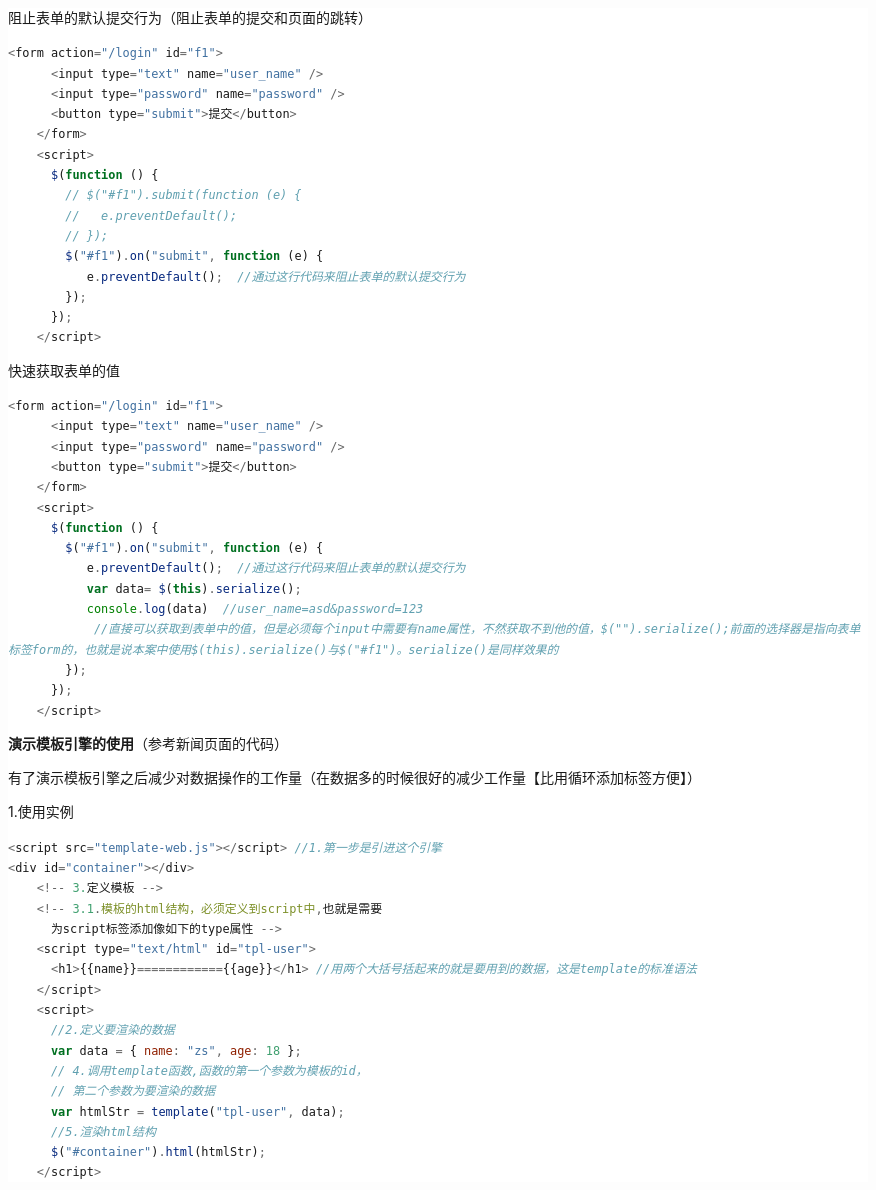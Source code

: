 阻止表单的默认提交行为（阻止表单的提交和页面的跳转）

```javascript
<form action="/login" id="f1">
      <input type="text" name="user_name" />
      <input type="password" name="password" />
      <button type="submit">提交</button>
    </form>
    <script>
      $(function () {
        // $("#f1").submit(function (e) {
        //   e.preventDefault();
        // });
        $("#f1").on("submit", function (e) {
           e.preventDefault();  //通过这行代码来阻止表单的默认提交行为
        });
      });
    </script>
```

快速获取表单的值

```javascript
<form action="/login" id="f1">
      <input type="text" name="user_name" />
      <input type="password" name="password" />
      <button type="submit">提交</button>
    </form>
    <script>
      $(function () {
        $("#f1").on("submit", function (e) {
           e.preventDefault();  //通过这行代码来阻止表单的默认提交行为
           var data= $(this).serialize();
           console.log(data)  //user_name=asd&password=123
            //直接可以获取到表单中的值，但是必须每个input中需要有name属性，不然获取不到他的值，$("").serialize();前面的选择器是指向表单标签form的，也就是说本案中使用$(this).serialize()与$("#f1")。serialize()是同样效果的
        });
      });
    </script>
```

**演示模板引擎的使用**（参考新闻页面的代码）

有了演示模板引擎之后减少对数据操作的工作量（在数据多的时候很好的减少工作量【比用循环添加标签方便】）

1.使用实例

```javascript
<script src="template-web.js"></script> //1.第一步是引进这个引擎
<div id="container"></div>
    <!-- 3.定义模板 -->
    <!-- 3.1.模板的html结构，必须定义到script中,也就是需要
      为script标签添加像如下的type属性 -->
    <script type="text/html" id="tpl-user">
      <h1>{{name}}============{{age}}</h1> //用两个大括号括起来的就是要用到的数据，这是template的标准语法
    </script>
    <script>
      //2.定义要渲染的数据
      var data = { name: "zs", age: 18 };
      // 4.调用template函数,函数的第一个参数为模板的id，
      // 第二个参数为要渲染的数据
      var htmlStr = template("tpl-user", data);
      //5.渲染html结构
      $("#container").html(htmlStr);
    </script>
```
